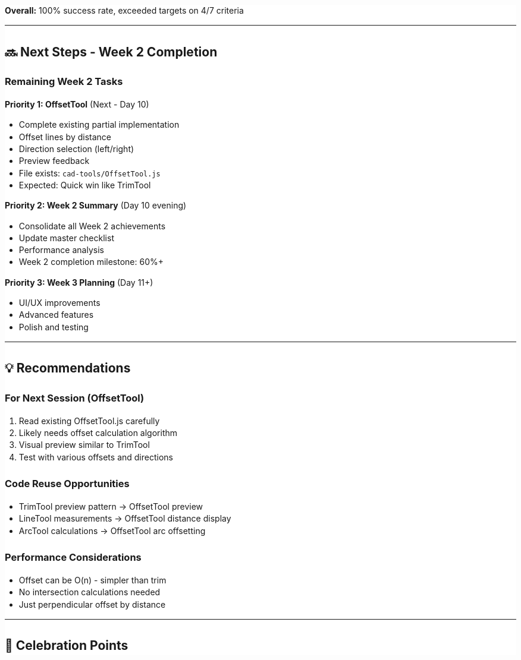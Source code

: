 **Overall:** 100% success rate, exceeded targets on 4/7 criteria

---

## 🔜 Next Steps - Week 2 Completion

### Remaining Week 2 Tasks

**Priority 1: OffsetTool** (Next - Day 10)
- Complete existing partial implementation
- Offset lines by distance
- Direction selection (left/right)
- Preview feedback
- File exists: `cad-tools/OffsetTool.js`
- Expected: Quick win like TrimTool

**Priority 2: Week 2 Summary** (Day 10 evening)
- Consolidate all Week 2 achievements
- Update master checklist
- Performance analysis
- Week 2 completion milestone: 60%+

**Priority 3: Week 3 Planning** (Day 11+)
- UI/UX improvements
- Advanced features
- Polish and testing

---

## 💡 Recommendations

### For Next Session (OffsetTool)
1. Read existing OffsetTool.js carefully
2. Likely needs offset calculation algorithm
3. Visual preview similar to TrimTool
4. Test with various offsets and directions

### Code Reuse Opportunities
- TrimTool preview pattern → OffsetTool preview
- LineTool measurements → OffsetTool distance display
- ArcTool calculations → OffsetTool arc offsetting

### Performance Considerations
- Offset can be O(n) - simpler than trim
- No intersection calculations needed
- Just perpendicular offset by distance

---

## 🎉 Celebration Points
